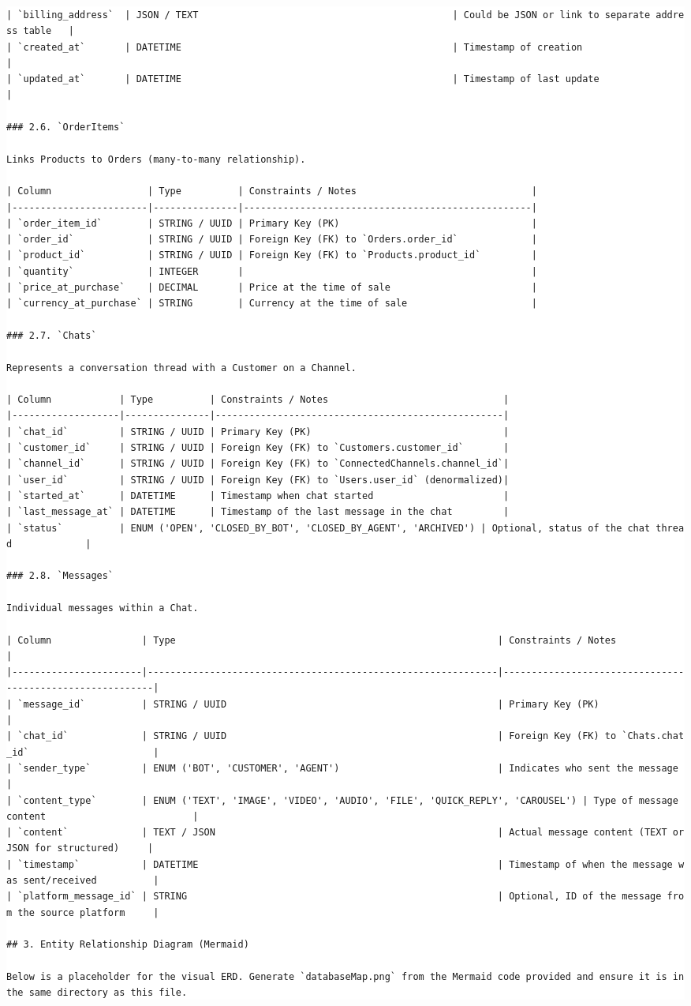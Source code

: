 ```mermaid
| `billing_address`  | JSON / TEXT                                             | Could be JSON or link to separate address table   |
| `created_at`       | DATETIME                                                | Timestamp of creation                             |
| `updated_at`       | DATETIME                                                | Timestamp of last update                          |

### 2.6. `OrderItems`

Links Products to Orders (many-to-many relationship).

| Column                 | Type          | Constraints / Notes                               |
|------------------------|---------------|---------------------------------------------------|
| `order_item_id`        | STRING / UUID | Primary Key (PK)                                  |
| `order_id`             | STRING / UUID | Foreign Key (FK) to `Orders.order_id`             |
| `product_id`           | STRING / UUID | Foreign Key (FK) to `Products.product_id`         |
| `quantity`             | INTEGER       |                                                   |
| `price_at_purchase`    | DECIMAL       | Price at the time of sale                         |
| `currency_at_purchase` | STRING        | Currency at the time of sale                      |

### 2.7. `Chats`

Represents a conversation thread with a Customer on a Channel.

| Column            | Type          | Constraints / Notes                               |
|-------------------|---------------|---------------------------------------------------|
| `chat_id`         | STRING / UUID | Primary Key (PK)                                  |
| `customer_id`     | STRING / UUID | Foreign Key (FK) to `Customers.customer_id`       |
| `channel_id`      | STRING / UUID | Foreign Key (FK) to `ConnectedChannels.channel_id`|
| `user_id`         | STRING / UUID | Foreign Key (FK) to `Users.user_id` (denormalized)|
| `started_at`      | DATETIME      | Timestamp when chat started                       |
| `last_message_at` | DATETIME      | Timestamp of the last message in the chat         |
| `status`          | ENUM ('OPEN', 'CLOSED_BY_BOT', 'CLOSED_BY_AGENT', 'ARCHIVED') | Optional, status of the chat thread             |

### 2.8. `Messages`

Individual messages within a Chat.

| Column                | Type                                                         | Constraints / Notes                                      |
|-----------------------|--------------------------------------------------------------|----------------------------------------------------------|
| `message_id`          | STRING / UUID                                                | Primary Key (PK)                                         |
| `chat_id`             | STRING / UUID                                                | Foreign Key (FK) to `Chats.chat_id`                      |
| `sender_type`         | ENUM ('BOT', 'CUSTOMER', 'AGENT')                            | Indicates who sent the message                           |
| `content_type`        | ENUM ('TEXT', 'IMAGE', 'VIDEO', 'AUDIO', 'FILE', 'QUICK_REPLY', 'CAROUSEL') | Type of message content                          |
| `content`             | TEXT / JSON                                                  | Actual message content (TEXT or JSON for structured)     |
| `timestamp`           | DATETIME                                                     | Timestamp of when the message was sent/received          |
| `platform_message_id` | STRING                                                       | Optional, ID of the message from the source platform     |

## 3. Entity Relationship Diagram (Mermaid)

Below is a placeholder for the visual ERD. Generate `databaseMap.png` from the Mermaid code provided and ensure it is in the same directory as this file.

```
